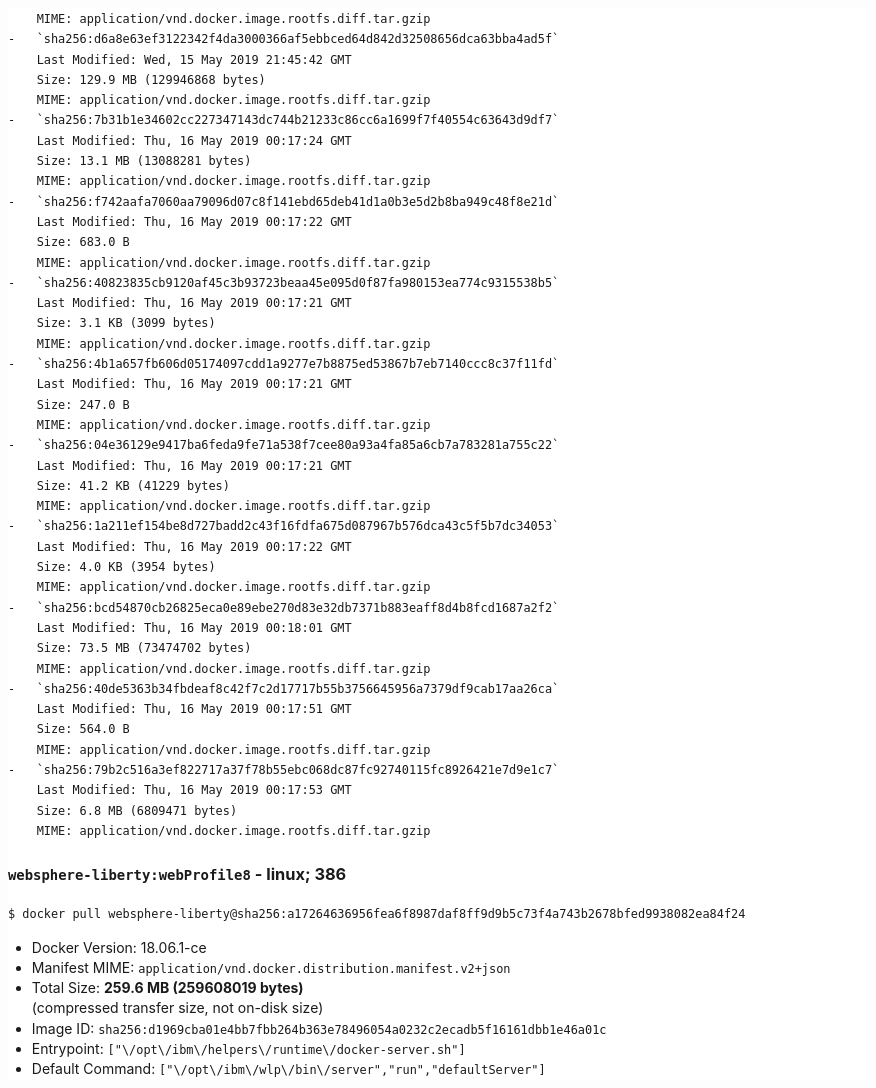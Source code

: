 		MIME: application/vnd.docker.image.rootfs.diff.tar.gzip
	-	`sha256:d6a8e63ef3122342f4da3000366af5ebbced64d842d32508656dca63bba4ad5f`  
		Last Modified: Wed, 15 May 2019 21:45:42 GMT  
		Size: 129.9 MB (129946868 bytes)  
		MIME: application/vnd.docker.image.rootfs.diff.tar.gzip
	-	`sha256:7b31b1e34602cc227347143dc744b21233c86cc6a1699f7f40554c63643d9df7`  
		Last Modified: Thu, 16 May 2019 00:17:24 GMT  
		Size: 13.1 MB (13088281 bytes)  
		MIME: application/vnd.docker.image.rootfs.diff.tar.gzip
	-	`sha256:f742aafa7060aa79096d07c8f141ebd65deb41d1a0b3e5d2b8ba949c48f8e21d`  
		Last Modified: Thu, 16 May 2019 00:17:22 GMT  
		Size: 683.0 B  
		MIME: application/vnd.docker.image.rootfs.diff.tar.gzip
	-	`sha256:40823835cb9120af45c3b93723beaa45e095d0f87fa980153ea774c9315538b5`  
		Last Modified: Thu, 16 May 2019 00:17:21 GMT  
		Size: 3.1 KB (3099 bytes)  
		MIME: application/vnd.docker.image.rootfs.diff.tar.gzip
	-	`sha256:4b1a657fb606d05174097cdd1a9277e7b8875ed53867b7eb7140ccc8c37f11fd`  
		Last Modified: Thu, 16 May 2019 00:17:21 GMT  
		Size: 247.0 B  
		MIME: application/vnd.docker.image.rootfs.diff.tar.gzip
	-	`sha256:04e36129e9417ba6feda9fe71a538f7cee80a93a4fa85a6cb7a783281a755c22`  
		Last Modified: Thu, 16 May 2019 00:17:21 GMT  
		Size: 41.2 KB (41229 bytes)  
		MIME: application/vnd.docker.image.rootfs.diff.tar.gzip
	-	`sha256:1a211ef154be8d727badd2c43f16fdfa675d087967b576dca43c5f5b7dc34053`  
		Last Modified: Thu, 16 May 2019 00:17:22 GMT  
		Size: 4.0 KB (3954 bytes)  
		MIME: application/vnd.docker.image.rootfs.diff.tar.gzip
	-	`sha256:bcd54870cb26825eca0e89ebe270d83e32db7371b883eaff8d4b8fcd1687a2f2`  
		Last Modified: Thu, 16 May 2019 00:18:01 GMT  
		Size: 73.5 MB (73474702 bytes)  
		MIME: application/vnd.docker.image.rootfs.diff.tar.gzip
	-	`sha256:40de5363b34fbdeaf8c42f7c2d17717b55b3756645956a7379df9cab17aa26ca`  
		Last Modified: Thu, 16 May 2019 00:17:51 GMT  
		Size: 564.0 B  
		MIME: application/vnd.docker.image.rootfs.diff.tar.gzip
	-	`sha256:79b2c516a3ef822717a37f78b55ebc068dc87fc92740115fc8926421e7d9e1c7`  
		Last Modified: Thu, 16 May 2019 00:17:53 GMT  
		Size: 6.8 MB (6809471 bytes)  
		MIME: application/vnd.docker.image.rootfs.diff.tar.gzip

### `websphere-liberty:webProfile8` - linux; 386

```console
$ docker pull websphere-liberty@sha256:a17264636956fea6f8987daf8ff9d9b5c73f4a743b2678bfed9938082ea84f24
```

-	Docker Version: 18.06.1-ce
-	Manifest MIME: `application/vnd.docker.distribution.manifest.v2+json`
-	Total Size: **259.6 MB (259608019 bytes)**  
	(compressed transfer size, not on-disk size)
-	Image ID: `sha256:d1969cba01e4bb7fbb264b363e78496054a0232c2ecadb5f16161dbb1e46a01c`
-	Entrypoint: `["\/opt\/ibm\/helpers\/runtime\/docker-server.sh"]`
-	Default Command: `["\/opt\/ibm\/wlp\/bin\/server","run","defaultServer"]`
